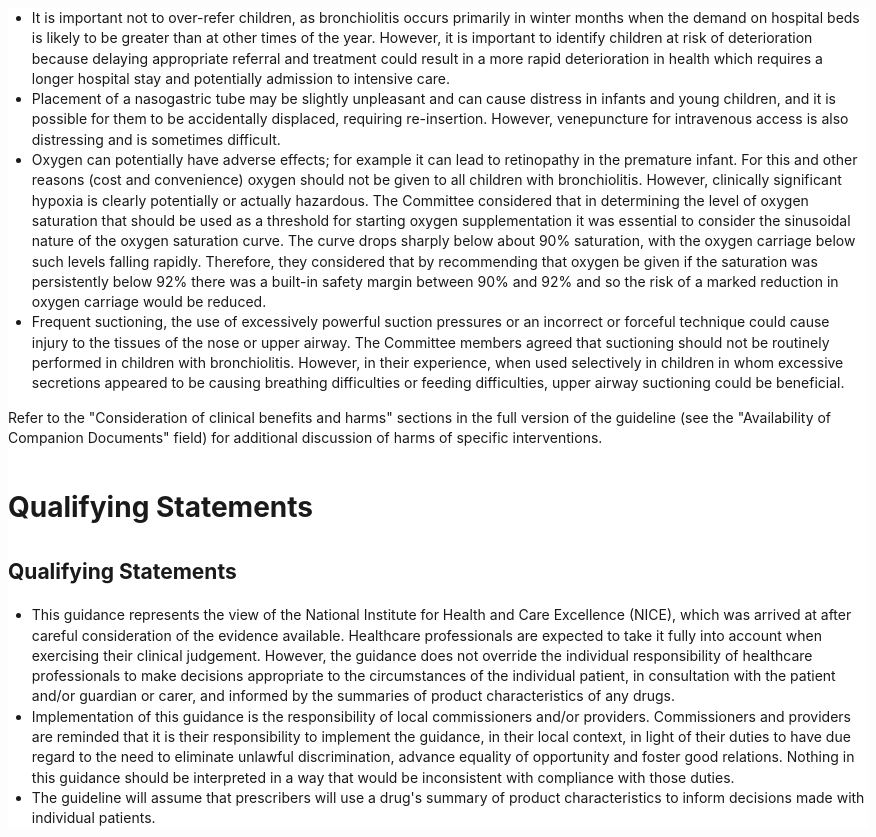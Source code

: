 

  * It is important not to over-refer children, as bronchiolitis occurs primarily in winter months when the demand on hospital beds is likely to be greater than at other times of the year. However, it is important to identify children at risk of deterioration because delaying appropriate referral and treatment could result in a more rapid deterioration in health which requires a longer hospital stay and potentially admission to intensive care. 
  * Placement of a nasogastric tube may be slightly unpleasant and can cause distress in infants and young children, and it is possible for them to be accidentally displaced, requiring re-insertion. However, venepuncture for intravenous access is also distressing and is sometimes difficult. 
  * Oxygen can potentially have adverse effects; for example it can lead to retinopathy in the premature infant. For this and other reasons (cost and convenience) oxygen should not be given to all children with bronchiolitis. However, clinically significant hypoxia is clearly potentially or actually hazardous. The Committee considered that in determining the level of oxygen saturation that should be used as a threshold for starting oxygen supplementation it was essential to consider the sinusoidal nature of the oxygen saturation curve. The curve drops sharply below about 90% saturation, with the oxygen carriage below such levels falling rapidly. Therefore, they considered that by recommending that oxygen be given if the saturation was persistently below 92% there was a built-in safety margin between 90% and 92% and so the risk of a marked reduction in oxygen carriage would be reduced. 
  * Frequent suctioning, the use of excessively powerful suction pressures or an incorrect or forceful technique could cause injury to the tissues of the nose or upper airway. The Committee members agreed that suctioning should not be routinely performed in children with bronchiolitis. However, in their experience, when used selectively in children in whom excessive secretions appeared to be causing breathing difficulties or feeding difficulties, upper airway suctioning could be beneficial. 



Refer to the "Consideration of clinical benefits and harms" sections in the full version of the guideline (see the "Availability of Companion Documents" field) for additional discussion of harms of specific interventions.

# Qualifying Statements

## Qualifying Statements



  * This guidance represents the view of the National Institute for Health and Care Excellence (NICE), which was arrived at after careful consideration of the evidence available. Healthcare professionals are expected to take it fully into account when exercising their clinical judgement. However, the guidance does not override the individual responsibility of healthcare professionals to make decisions appropriate to the circumstances of the individual patient, in consultation with the patient and/or guardian or carer, and informed by the summaries of product characteristics of any drugs. 
  * Implementation of this guidance is the responsibility of local commissioners and/or providers. Commissioners and providers are reminded that it is their responsibility to implement the guidance, in their local context, in light of their duties to have due regard to the need to eliminate unlawful discrimination, advance equality of opportunity and foster good relations. Nothing in this guidance should be interpreted in a way that would be inconsistent with compliance with those duties. 
  * The guideline will assume that prescribers will use a drug's summary of product characteristics to inform decisions made with individual patients. 